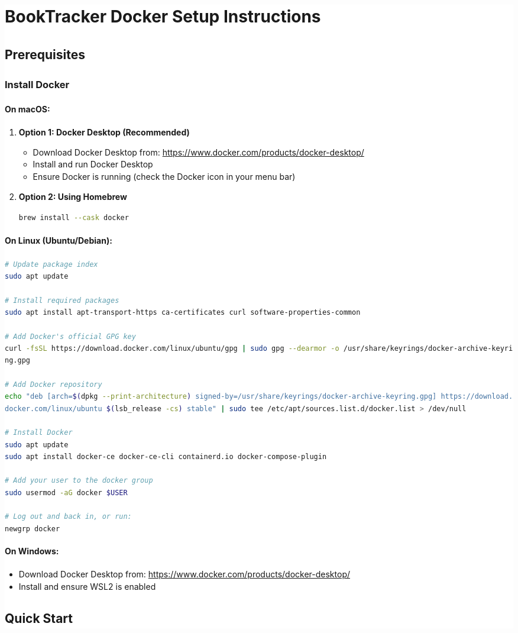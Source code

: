 # BookTracker Docker Setup Instructions

## Prerequisites

### Install Docker

#### On macOS:
1. **Option 1: Docker Desktop (Recommended)**
   - Download Docker Desktop from: https://www.docker.com/products/docker-desktop/
   - Install and run Docker Desktop
   - Ensure Docker is running (check the Docker icon in your menu bar)

2. **Option 2: Using Homebrew**
   ```bash
   brew install --cask docker
   ```

#### On Linux (Ubuntu/Debian):
```bash
# Update package index
sudo apt update

# Install required packages
sudo apt install apt-transport-https ca-certificates curl software-properties-common

# Add Docker's official GPG key
curl -fsSL https://download.docker.com/linux/ubuntu/gpg | sudo gpg --dearmor -o /usr/share/keyrings/docker-archive-keyring.gpg

# Add Docker repository
echo "deb [arch=$(dpkg --print-architecture) signed-by=/usr/share/keyrings/docker-archive-keyring.gpg] https://download.docker.com/linux/ubuntu $(lsb_release -cs) stable" | sudo tee /etc/apt/sources.list.d/docker.list > /dev/null

# Install Docker
sudo apt update
sudo apt install docker-ce docker-ce-cli containerd.io docker-compose-plugin

# Add your user to the docker group
sudo usermod -aG docker $USER

# Log out and back in, or run:
newgrp docker
```

#### On Windows:
- Download Docker Desktop from: https://www.docker.com/products/docker-desktop/
- Install and ensure WSL2 is enabled

## Quick Start
